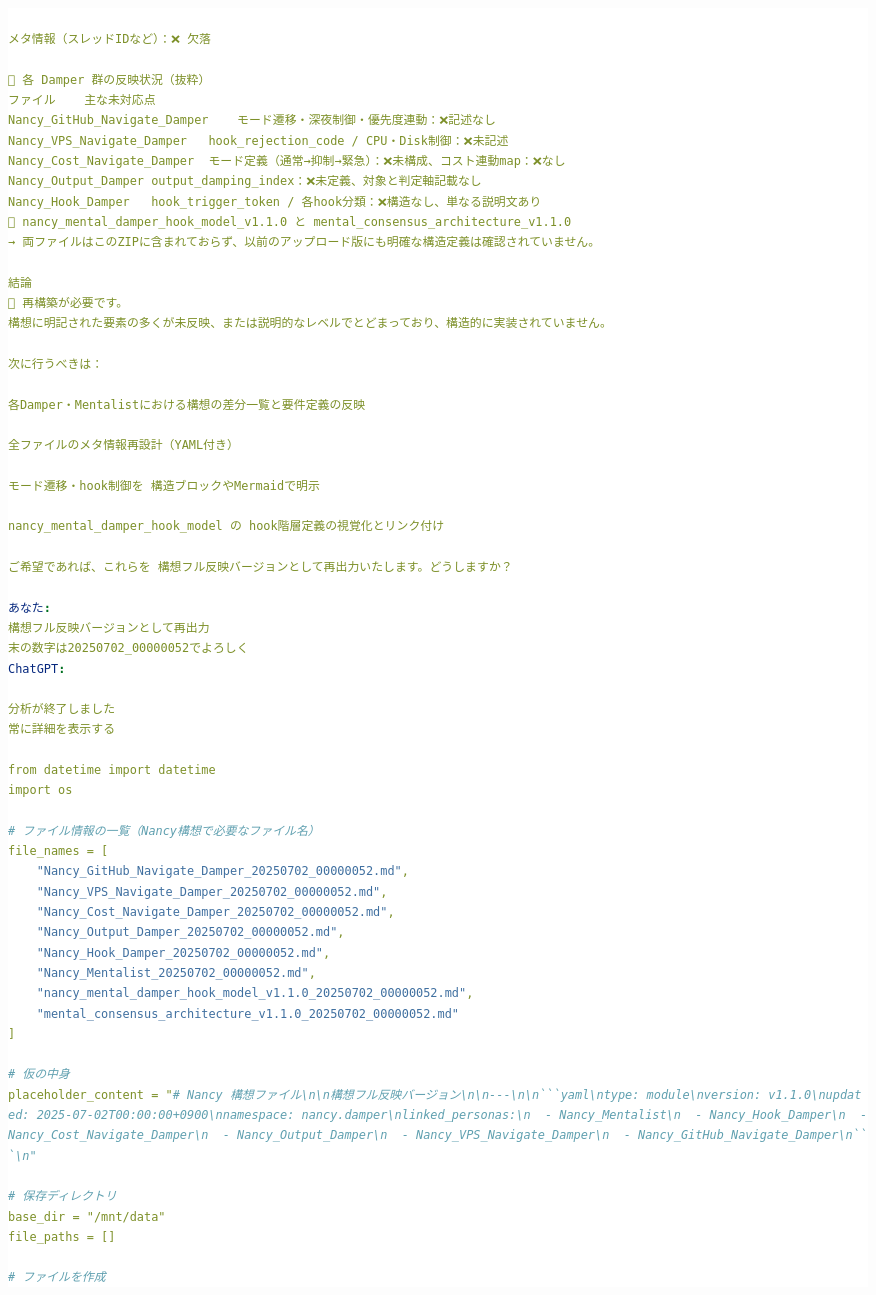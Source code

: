```yaml

メタ情報（スレッドIDなど）：❌ 欠落

🚦 各 Damper 群の反映状況（抜粋）
ファイル	主な未対応点
Nancy_GitHub_Navigate_Damper	モード遷移・深夜制御・優先度連動：❌記述なし
Nancy_VPS_Navigate_Damper	hook_rejection_code / CPU・Disk制御：❌未記述
Nancy_Cost_Navigate_Damper	モード定義（通常→抑制→緊急）：❌未構成、コスト連動map：❌なし
Nancy_Output_Damper	output_damping_index：❌未定義、対象と判定軸記載なし
Nancy_Hook_Damper	hook_trigger_token / 各hook分類：❌構造なし、単なる説明文あり
🧩 nancy_mental_damper_hook_model_v1.1.0 と mental_consensus_architecture_v1.1.0
→ 両ファイルはこのZIPに含まれておらず、以前のアップロード版にも明確な構造定義は確認されていません。

結論
🔴 再構築が必要です。
構想に明記された要素の多くが未反映、または説明的なレベルでとどまっており、構造的に実装されていません。

次に行うべきは：

各Damper・Mentalistにおける構想の差分一覧と要件定義の反映

全ファイルのメタ情報再設計（YAML付き）

モード遷移・hook制御を 構造ブロックやMermaidで明示

nancy_mental_damper_hook_model の hook階層定義の視覚化とリンク付け

ご希望であれば、これらを 構想フル反映バージョンとして再出力いたします。どうしますか？ 

あなた:
構想フル反映バージョンとして再出力
末の数字は20250702_00000052でよろしく
ChatGPT:

分析が終了しました
常に詳細を表示する

from datetime import datetime
import os

# ファイル情報の一覧（Nancy構想で必要なファイル名）
file_names = [
    "Nancy_GitHub_Navigate_Damper_20250702_00000052.md",
    "Nancy_VPS_Navigate_Damper_20250702_00000052.md",
    "Nancy_Cost_Navigate_Damper_20250702_00000052.md",
    "Nancy_Output_Damper_20250702_00000052.md",
    "Nancy_Hook_Damper_20250702_00000052.md",
    "Nancy_Mentalist_20250702_00000052.md",
    "nancy_mental_damper_hook_model_v1.1.0_20250702_00000052.md",
    "mental_consensus_architecture_v1.1.0_20250702_00000052.md"
]

# 仮の中身
placeholder_content = "# Nancy 構想ファイル\n\n構想フル反映バージョン\n\n---\n\n```yaml\ntype: module\nversion: v1.1.0\nupdated: 2025-07-02T00:00:00+0900\nnamespace: nancy.damper\nlinked_personas:\n  - Nancy_Mentalist\n  - Nancy_Hook_Damper\n  - Nancy_Cost_Navigate_Damper\n  - Nancy_Output_Damper\n  - Nancy_VPS_Navigate_Damper\n  - Nancy_GitHub_Navigate_Damper\n```\n"

# 保存ディレクトリ
base_dir = "/mnt/data"
file_paths = []

# ファイルを作成
```